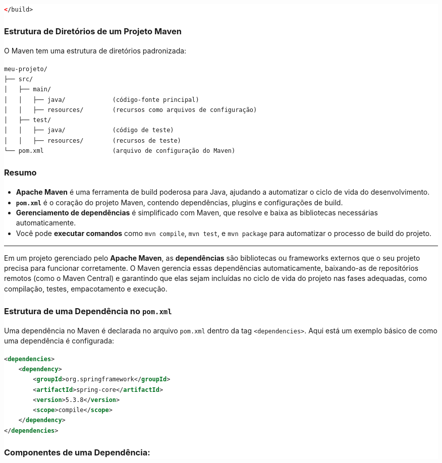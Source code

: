 ```xml
</build>
```

### Estrutura de Diretórios de um Projeto Maven

O Maven tem uma estrutura de diretórios padronizada:

```
meu-projeto/
├── src/
│   ├── main/
│   │   ├── java/             (código-fonte principal)
│   │   ├── resources/        (recursos como arquivos de configuração)
│   ├── test/
│   │   ├── java/             (código de teste)
│   │   ├── resources/        (recursos de teste)
└── pom.xml                   (arquivo de configuração do Maven)
```

### Resumo

- **Apache Maven** é uma ferramenta de build poderosa para Java, ajudando a automatizar o ciclo de vida do desenvolvimento.
- **`pom.xml`** é o coração do projeto Maven, contendo dependências, plugins e configurações de build.
- **Gerenciamento de dependências** é simplificado com Maven, que resolve e baixa as bibliotecas necessárias automaticamente.
- Você pode **executar comandos** como `mvn compile`, `mvn test`, e `mvn package` para automatizar o processo de build do projeto.
--------------------------------------------------------
Em um projeto gerenciado pelo **Apache Maven**, as **dependências** são bibliotecas ou frameworks externos que o seu projeto precisa para funcionar corretamente. O Maven gerencia essas dependências automaticamente, baixando-as de repositórios remotos (como o Maven Central) e garantindo que elas sejam incluídas no ciclo de vida do projeto nas fases adequadas, como compilação, testes, empacotamento e execução.

### Estrutura de uma Dependência no `pom.xml`

Uma dependência no Maven é declarada no arquivo `pom.xml` dentro da tag `<dependencies>`. Aqui está um exemplo básico de como uma dependência é configurada:

```xml
<dependencies>
    <dependency>
        <groupId>org.springframework</groupId>
        <artifactId>spring-core</artifactId>
        <version>5.3.8</version>
        <scope>compile</scope>
    </dependency>
</dependencies>
```

### Componentes de uma Dependência:
